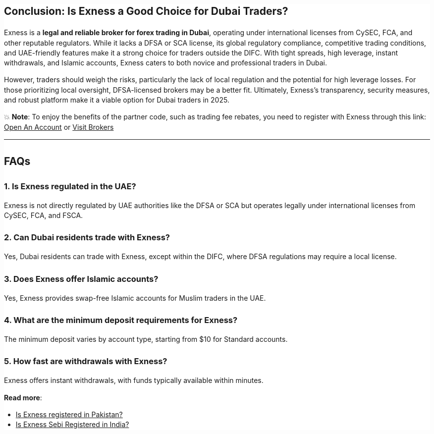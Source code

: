 
## Conclusion: Is Exness a Good Choice for Dubai Traders?

Exness is a **legal and reliable broker for forex trading in Dubai**, operating under international licenses from CySEC, FCA, and other reputable regulators. While it lacks a DFSA or SCA license, its global regulatory compliance, competitive trading conditions, and UAE-friendly features make it a strong choice for traders outside the DIFC. With tight spreads, high leverage, instant withdrawals, and Islamic accounts, Exness caters to both novice and professional traders in Dubai.

However, traders should weigh the risks, particularly the lack of local regulation and the potential for high leverage losses. For those prioritizing local oversight, DFSA-licensed brokers may be a better fit. Ultimately, Exness’s transparency, security measures, and robust platform make it a viable option for Dubai traders in 2025.

💥 **Note**: To enjoy the benefits of the partner code, such as trading fee rebates, you need to register with Exness through this link: [Open An Account](https://one.exnesstrack.org/boarding/sign-up/a/89rj8di4n7) or [Visit Brokers](https://one.exnesstrack.org/a/89rj8di4n7)

---

## FAQs

### 1. Is Exness regulated in the UAE?
Exness is not directly regulated by UAE authorities like the DFSA or SCA but operates legally under international licenses from CySEC, FCA, and FSCA.

### 2. Can Dubai residents trade with Exness?
Yes, Dubai residents can trade with Exness, except within the DIFC, where DFSA regulations may require a local license.

### 3. Does Exness offer Islamic accounts?
Yes, Exness provides swap-free Islamic accounts for Muslim traders in the UAE.

### 4. What are the minimum deposit requirements for Exness?
The minimum deposit varies by account type, starting from $10 for Standard accounts.

### 5. How fast are withdrawals with Exness?
Exness offers instant withdrawals, with funds typically available within minutes.

**Read more**:
- [Is Exness registered in Pakistan?](https://github.com/AlexMic9/Exness/blob/main/Is%20Exness%20Registered%20in%20Pakistan%3F%20A%20Comprehensive%20Guide.md)
- [Is Exness Sebi Registered in India?](https://github.com/AlexMic9/Exness/blob/main/Is%20Exness%20Sebi%20Registered%20in%20India%3F%20A%20Comprehensive%20Review.md)
